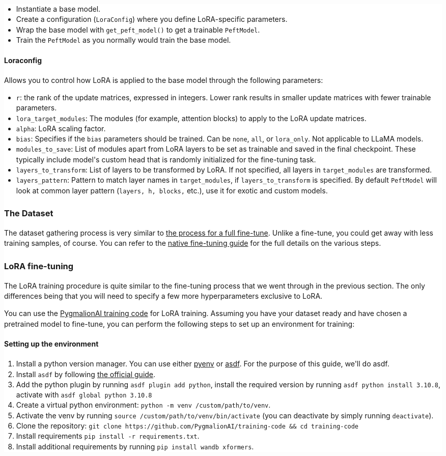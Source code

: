 - Instantiate a base model.
- Create a configuration (`LoraConfig`) where you define LoRA-specific parameters.
- Wrap the base model with `get_peft_model()` to get a trainable `PeftModel`.
- Train the `PeftModel` as you normally would train the base model.

#### Loraconfig
Allows you to control how LoRA is applied to the base model through the following parameters:
- `r`: the rank of the update matrices, expressed in integers. Lower rank results in smaller update matrices with fewer trainable parameters.
- `lora_target_modules`: The modules (for example, attention blocks) to apply to the LoRA update matrices.
- `alpha`: LoRA scaling factor.
- `bias`: Specifies if the `bias` parameters should be trained. Can be `none`, `all`, or `lora_only`. Not applicable to LLaMA models.
- `modules_to_save`: List of modules apart from LoRA layers to be set as trainable and saved in the final checkpoint. These typically include model's custom head that is randomly initialized for the fine-tuning task.
- `layers_to_transform`: List of layers to be transformed by LoRA. If not specified, all layers in `target_modules` are transformed.
- `layers_pattern`: Pattern to match layer names in `target_modules`, if `layers_to_transform` is specified. By default `PeftModel` will look at common layer pattern (`layers, h, blocks,` etc.), use it for exotic and custom models.



### The Dataset
The dataset gathering process is very similar to [the process for a full fine-tune](https://rentry.org/llm-training#gathering-a-dataset). Unlike a fine-tune, you could get away with less training samples, of course. You can refer to the [native fine-tuning guide](https://rentry.org/llm-training#fine-tuning_1) for the full details on the various steps.

### LoRA fine-tuning
The LoRA training procedure is quite similar to the fine-tuning process that we went through in the previous section. The only differences being that you will need to specify a few more hyperparameters exclusive to LoRA.

You can use the [PygmalionAI training code](https://github.com/PygmalionAI/training-code) for LoRA training. Assuming you have your dataset ready and have chosen a pretrained model to fine-tune, you can perform the following steps to set up an environment for training:
#### Setting up the environment

1. Install a python version manager. You can use either [pyenv](https://github.com/pyenv/pyenv) or [asdf](https://asdf-vm.com/). For the purpose of this guide, we'll do asdf.
2. Install `asdf` by following [the official guide](https://asdf-vm.com/guide/getting-started.html).
3. Add the python plugin by running `asdf plugin add python`, install the required version by running `asdf python install 3.10.8`, activate with `asdf global python 3.10.8`
4. Create a virtual python environment: `python -m venv /custom/path/to/venv`.
5. Activate the venv by running `source /custom/path/to/venv/bin/activate` (you can deactivate by simply running `deactivate`).
6. Clone the repository: `git clone https://github.com/PygmalionAI/training-code && cd training-code`
7. Install requirements `pip install -r requirements.txt`.
8. Install additional requirements by running `pip install wandb xformers`.
